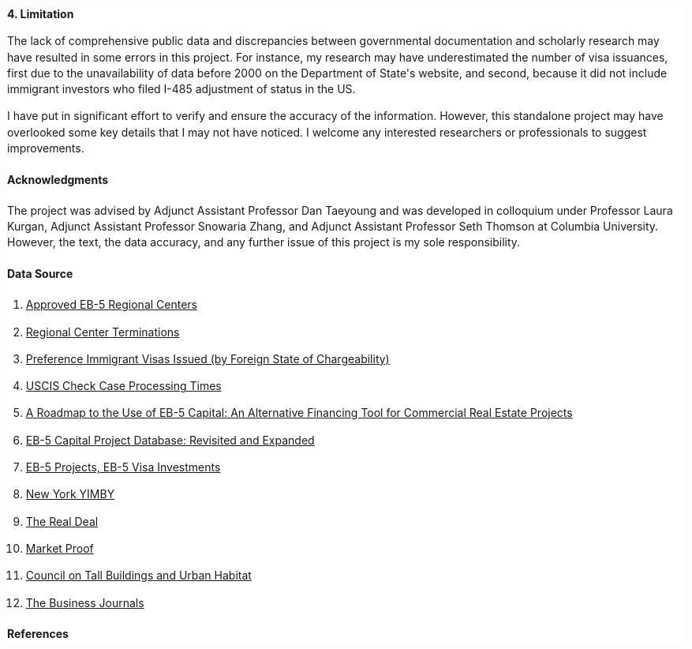 **4. Limitation**
 
The lack of comprehensive public data and discrepancies between governmental documentation and scholarly research may have resulted in some errors in this project. For instance, my research may have underestimated the number of visa issuances, first due to the unavailability of data before 2000 on the Department of State's website, and second, because it did not include immigrant investors who filed I-485 adjustment of status in the US.
 
I have put in significant effort to verify and ensure the accuracy of the information. However, this standalone project may have overlooked some key details that I may not have noticed. I welcome any interested researchers or professionals to suggest improvements.

#### Acknowledgments

The project was advised by Adjunct Assistant Professor Dan Taeyoung and was developed in colloquium under Professor Laura Kurgan, Adjunct Assistant Professor Snowaria Zhang, and Adjunct Assistant Professor Seth Thomson at Columbia University. However, the text, the data accuracy, and any further issue of this project is my sole responsibility.


#### Data Source

1. [Approved EB-5 Regional Centers](https://www.uscis.gov/working-in-the-united-states/permanent-workers/employment-based-immigration-fifth-preference-eb-5/eb-5-immigrant-investor-regional-centers/approved-eb-5-immigrant-investor-regional-centers)

2. [Regional Center Terminations ](https://www.uscis.gov/working-in-the-united-states/permanent-workers/employment-based-immigration-fifth-preference-eb-5/eb-5-immigrant-investor-regional-centers/regional-center-terminations)

3. [Preference Immigrant Visas Issued (by Foreign State of Chargeability)](https://travel.state.gov/content/travel/en/legal/visa-law0/visa-statistics/annual-reports.html)

4. [USCIS Check Case Processing Times](https://egov.uscis.gov/processing-times/)

5. [A Roadmap to the Use of EB-5 Capital: An Alternative Financing Tool for Commercial Real Estate Projects](https://www.stern.nyu.edu/sites/default/files/assets/documents/EB5%20paper%20final%205.24.2015.pdf)

6. [EB-5 Capital Project Database: Revisited and Expanded](https://www.stern.nyu.edu/sites/default/files/assets/documents/EB-5%20Capital%20Project%20Database%20-%20Revised%20and%20Expanded.pdf)

7. [EB-5 Projects, EB-5 Visa Investments](https://eb5projects.com/)

8. [New York YIMBY](https://newyorkyimby.com/)

9. [The Real Deal](https://therealdeal.com/)

10. [Market Proof](https://nyc.marketproof.com/)

11. [Council on Tall Buildings and Urban Habitat](https://www.ctbuh.org/)

12. [The Business Journals](https://www.bizjournals.com/)

#### References

[^1]: Erb, K. P. (n.d.). The EB-5 Visa: United States Citizenship For Sale? Retrieved May 3, 2023, from Forbes website: https://www.forbes.com/sites/kellyphillipserb/2017/05/10/the-eb-5-visa-united-states-citizenship-for-sale/?sh=5ce000d52cb9

[^2]: Bush, G. (1990, November 29). Statement on Signing the Immigration Act of 1990 | The American Presidency Project. Retrieved from www.presidency.ucsb.edu website: https://www.presidency.ucsb.edu/documents/statement-signing-the-immigration-act-1990

[^3]: Walsh, C. E. (1993). What caused the 1990-1991 recession? Economic Review - Federal Reserve Bank of San Francisco, (2), 33.

[^4]: Gardner, J. M. (1994). The 1990-91 recession: how bad was the labor market? Monthly Labor Review, 117(6), 3–11. http://www.jstor.org/stable/41844298

[^5]: Herbers, J., & Times, S. T. the N. Y. (1982, November 28). REAGAN TO ASK CUT IN RURAL AREA AID. The New York Times. Retrieved from https://www.nytimes.com/1982/11/28/us/reagan-to-ask-cut-in-rural-area-aid.html


[^6]: S.2298 - 97th Congress (1981-1982): Enterprise Zone Tax Act of 1982. (1982, September 28). https://www.congress.gov/bill/97th-congress/senate-bill/2298
[^7]: S.358 - 101st Congress (1989-1990): Immigration Act of 1990. (1990, November 29). https://www.congress.gov/bill/101st-congress/senate-bill/358
[^8]: EB-5 Immigrant Investor Program | USCIS. (2020, June 10). Retrieved from www.uscis.gov website: https://www.uscis.gov/working-in-the-united-states/permanent-workers/eb-5-immigrant-investor-program
[^9]: EB-5 Immigrant Investor Pilot Program 2 General EB-5 Program Overview Background. (n.d.). Retrieved from https://www.uscis.gov/sites/default/files/document/presentations/EB-5%20Investor%20Pilot%20Program.pdf
[^10]: Singer, A., & Galdes, C. (2014). Project on State and Metropolitan Innovation Improving the EB-5 Investor Visa Program: International Financing for U.S. Regional Economic Development (p. 2). Retrieved from https://www.brookings.edu/wp-content/uploads/2016/06/EB5_Report.pdf
[^11]: Calderon, J., Lecturer, G., & Friedland, G. (2015). “A Roadmap to the Use of EB-5 Capital: An Alternative Financing Tool for Commercial Real Estate Projects” (p. 20). Retrieved from https://www.stern.nyu.edu/sites/default/files/assets/documents/EB5%20paper%20final%205.24.2015.pdf
[^12]: Li, L. (2021, August 20). Analysis: Impact of the Lapse of the EB-5 Regional Center Program on Investors, Investments & Jobs. Retrieved May 3, 2023, from Invest In the USA website: https://iiusa.org/blog/iiusa-data-analysis-impact-of-the-lapse-of-the-eb-5-regional-center-program-on-investors-investments-and-job-creation/
[^13]: Office of the Federal Register, National Archives and Records Administration. (2019, July 23). 84 FR 35750 - EB-5 Immigrant Investor Program Modernization. [Government]. Office of the Federal Register, National Archives and Records Administration. https://www.govinfo.gov/app/details/FR-2019-07-24/2019-15000
[^14]: Text - H.R.2901 - 117th Congress (2021-2022): EB–5 Reform and Integrity Act of 2021. (2021, October 19). https://www.congress.gov/bill/117th-congress/house-bill/2901/text
[^15]: Report to Congressional Committees IMMIGRANT INVESTORS Small Number of Participants Attributed to Pending Regulations and Other Factors. (2005). Retrieved from https://www.gao.gov/assets/gao-05-256.pdf
[^16]: Calderon, J., Lecturer, G., & Friedland, G. (2015). “A Roadmap to the Use of EB-5 Capital: An Alternative Financing Tool for Commercial Real Estate Projects” (p. 33). Retrieved from https://www.stern.nyu.edu/sites/default/files/assets/documents/EB5%20paper%20final%205.24.2015.pdf
[^17]: Galdes, A. S. and C. (2014, February 5). Improving the EB-5 Investor Visa Program: International Financing for U.S. Regional Economic Development. Retrieved May 6, 2023, from Brookings website: https://www.brookings.edu/research/improving-the-eb-5-investor-visa-program-international-financing-for-u-s-regional-economic-development/
[^18]: ICF International. (2010). Study of the United States Immigrant Investor Pilot Program (EB-5). In USCIS (p. 10). Retrieved from https://www.uscis.gov/sites/default/files/document/reports/EB5-Report-2010.pdf
